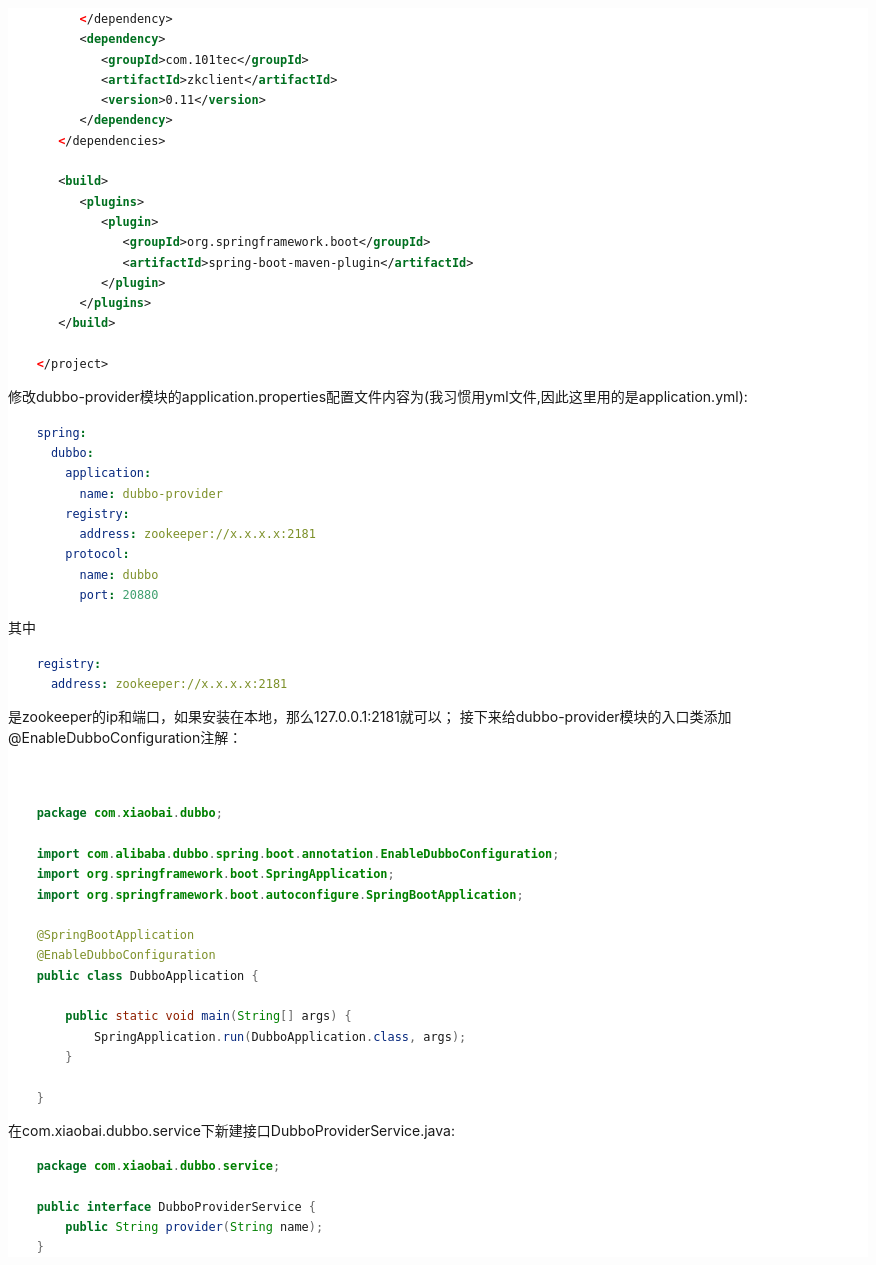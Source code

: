 ```xml
          </dependency>
          <dependency>
             <groupId>com.101tec</groupId>
             <artifactId>zkclient</artifactId>
             <version>0.11</version>
          </dependency>
       </dependencies>

       <build>
          <plugins>
             <plugin>
                <groupId>org.springframework.boot</groupId>
                <artifactId>spring-boot-maven-plugin</artifactId>
             </plugin>
          </plugins>
       </build>

    </project>
```
修改dubbo-provider模块的application.properties配置文件内容为(我习惯用yml文件,因此这里用的是application.yml):
```yml
    spring:
      dubbo:
        application:
          name: dubbo-provider
        registry:
          address: zookeeper://x.x.x.x:2181
        protocol:
          name: dubbo
          port: 20880
```
其中
```yml
    registry:
      address: zookeeper://x.x.x.x:2181
```
是zookeeper的ip和端口，如果安装在本地，那么127.0.0.1:2181就可以；
接下来给dubbo-provider模块的入口类添加@EnableDubboConfiguration注解：
```java


    package com.xiaobai.dubbo;

    import com.alibaba.dubbo.spring.boot.annotation.EnableDubboConfiguration;
    import org.springframework.boot.SpringApplication;
    import org.springframework.boot.autoconfigure.SpringBootApplication;

    @SpringBootApplication
    @EnableDubboConfiguration
    public class DubboApplication {

        public static void main(String[] args) {
            SpringApplication.run(DubboApplication.class, args);
        }

    }
```
在com.xiaobai.dubbo.service下新建接口DubboProviderService.java:
```java
    package com.xiaobai.dubbo.service;

    public interface DubboProviderService {
        public String provider(String name);
    }
```